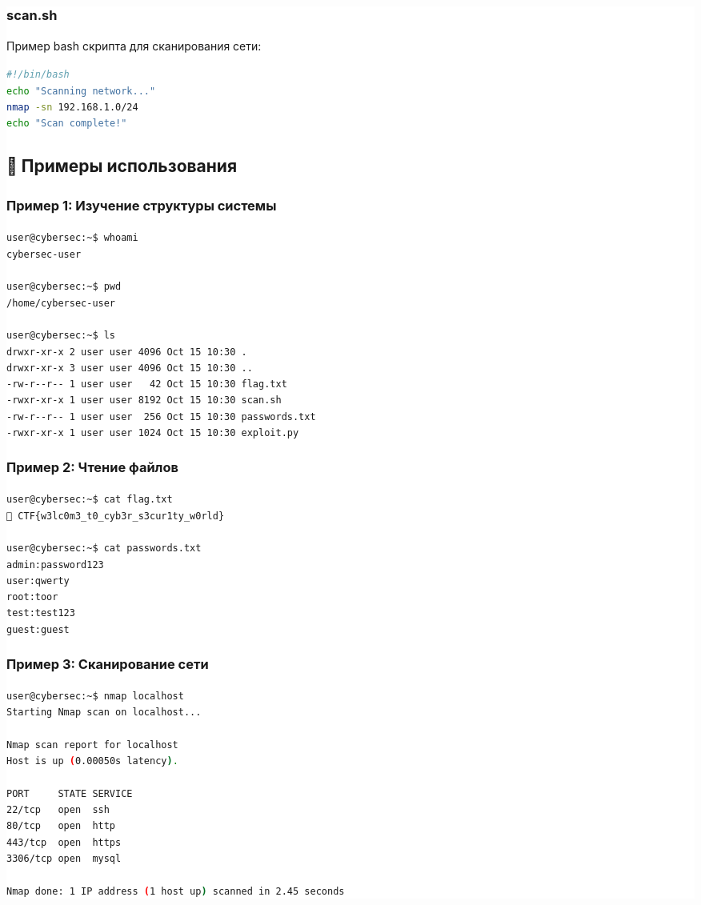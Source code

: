 ### scan.sh
Пример bash скрипта для сканирования сети:
```bash
#!/bin/bash
echo "Scanning network..."
nmap -sn 192.168.1.0/24
echo "Scan complete!"
```

## 🎯 Примеры использования

### Пример 1: Изучение структуры системы
```bash
user@cybersec:~$ whoami
cybersec-user

user@cybersec:~$ pwd
/home/cybersec-user

user@cybersec:~$ ls
drwxr-xr-x 2 user user 4096 Oct 15 10:30 .
drwxr-xr-x 3 user user 4096 Oct 15 10:30 ..
-rw-r--r-- 1 user user   42 Oct 15 10:30 flag.txt
-rwxr-xr-x 1 user user 8192 Oct 15 10:30 scan.sh
-rw-r--r-- 1 user user  256 Oct 15 10:30 passwords.txt
-rwxr-xr-x 1 user user 1024 Oct 15 10:30 exploit.py
```

### Пример 2: Чтение файлов
```bash
user@cybersec:~$ cat flag.txt
🚩 CTF{w3lc0m3_t0_cyb3r_s3cur1ty_w0rld}

user@cybersec:~$ cat passwords.txt
admin:password123
user:qwerty
root:toor
test:test123
guest:guest
```

### Пример 3: Сканирование сети
```bash
user@cybersec:~$ nmap localhost
Starting Nmap scan on localhost...

Nmap scan report for localhost
Host is up (0.00050s latency).

PORT     STATE SERVICE
22/tcp   open  ssh
80/tcp   open  http
443/tcp  open  https
3306/tcp open  mysql

Nmap done: 1 IP address (1 host up) scanned in 2.45 seconds
```
